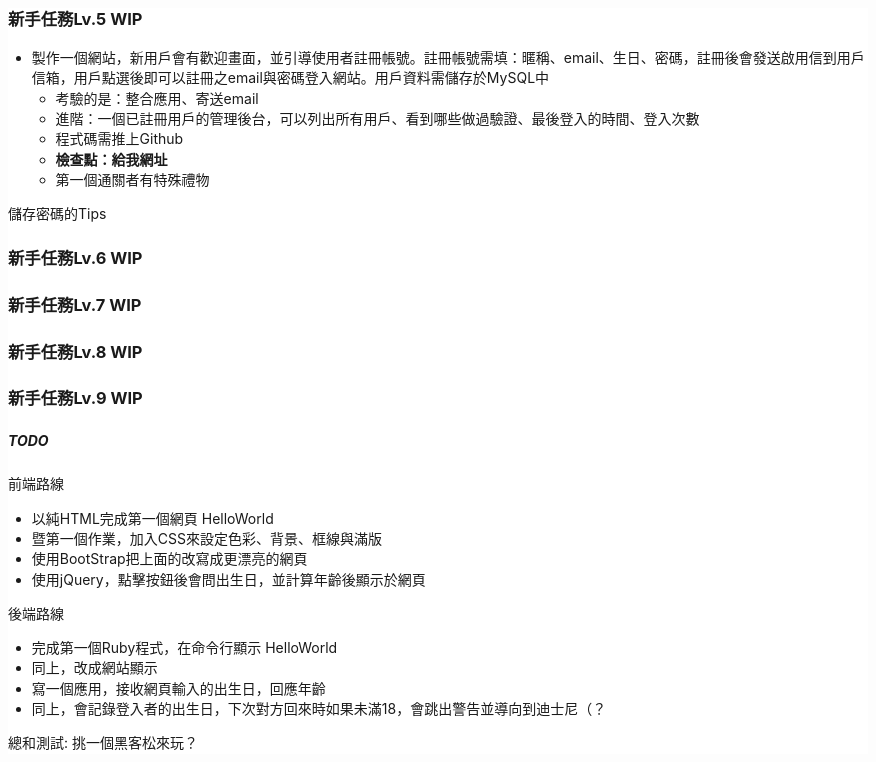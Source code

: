 ### 新手任務Lv.5 WIP

* 製作一個網站，新用戶會有歡迎畫面，並引導使用者註冊帳號。註冊帳號需填：暱稱、email、生日、密碼，註冊後會發送啟用信到用戶信箱，用戶點選後即可以註冊之email與密碼登入網站。用戶資料需儲存於MySQL中
  * 考驗的是：整合應用、寄送email
  * 進階：一個已註冊用戶的管理後台，可以列出所有用戶、看到哪些做過驗證、最後登入的時間、登入次數
  * 程式碼需推上Github
  * **檢查點：給我網址**
  * 第一個通關者有特殊禮物

儲存密碼的Tips


### 新手任務Lv.6 WIP

### 新手任務Lv.7 WIP

### 新手任務Lv.8 WIP

### 新手任務Lv.9 WIP





##### TODO

前端路線

* 以純HTML完成第一個網頁 HelloWorld
* 暨第一個作業，加入CSS來設定色彩、背景、框線與滿版
* 使用BootStrap把上面的改寫成更漂亮的網頁
* 使用jQuery，點擊按鈕後會問出生日，並計算年齡後顯示於網頁

後端路線

* 完成第一個Ruby程式，在命令行顯示 HelloWorld
* 同上，改成網站顯示
* 寫一個應用，接收網頁輸入的出生日，回應年齡
* 同上，會記錄登入者的出生日，下次對方回來時如果未滿18，會跳出警告並導向到迪士尼（？

總和測試: 挑一個黑客松來玩？
